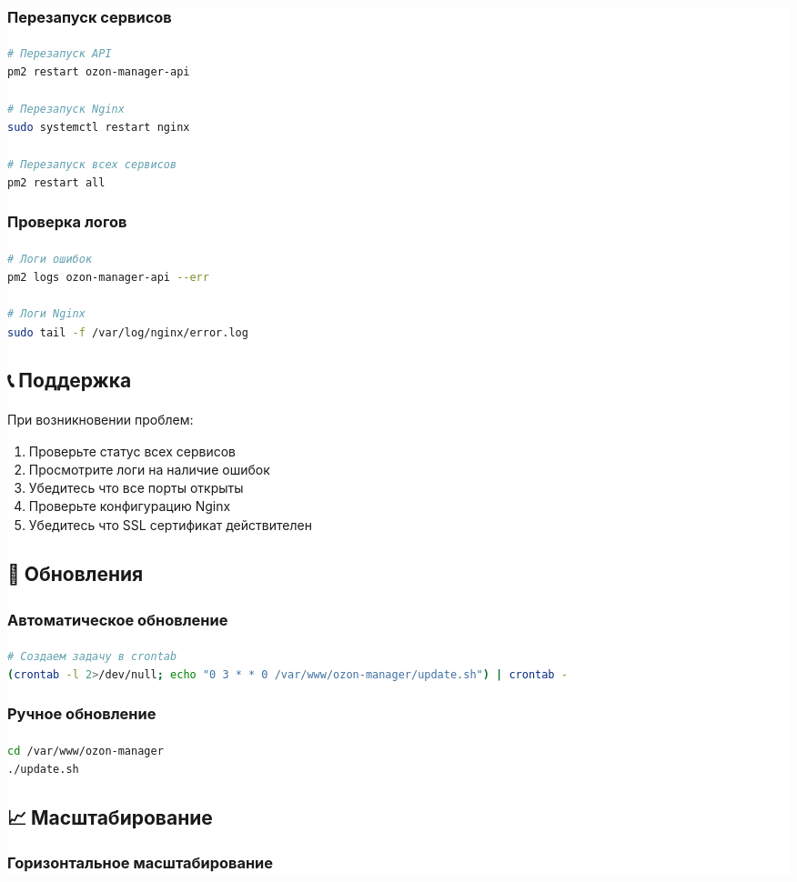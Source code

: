 ### Перезапуск сервисов

```bash
# Перезапуск API
pm2 restart ozon-manager-api

# Перезапуск Nginx
sudo systemctl restart nginx

# Перезапуск всех сервисов
pm2 restart all
```

### Проверка логов

```bash
# Логи ошибок
pm2 logs ozon-manager-api --err

# Логи Nginx
sudo tail -f /var/log/nginx/error.log
```

## 📞 Поддержка

При возникновении проблем:

1. Проверьте статус всех сервисов
2. Просмотрите логи на наличие ошибок
3. Убедитесь что все порты открыты
4. Проверьте конфигурацию Nginx
5. Убедитесь что SSL сертификат действителен

## 🔄 Обновления

### Автоматическое обновление

```bash
# Создаем задачу в crontab
(crontab -l 2>/dev/null; echo "0 3 * * 0 /var/www/ozon-manager/update.sh") | crontab -
```

### Ручное обновление

```bash
cd /var/www/ozon-manager
./update.sh
```

## 📈 Масштабирование

### Горизонтальное масштабирование
